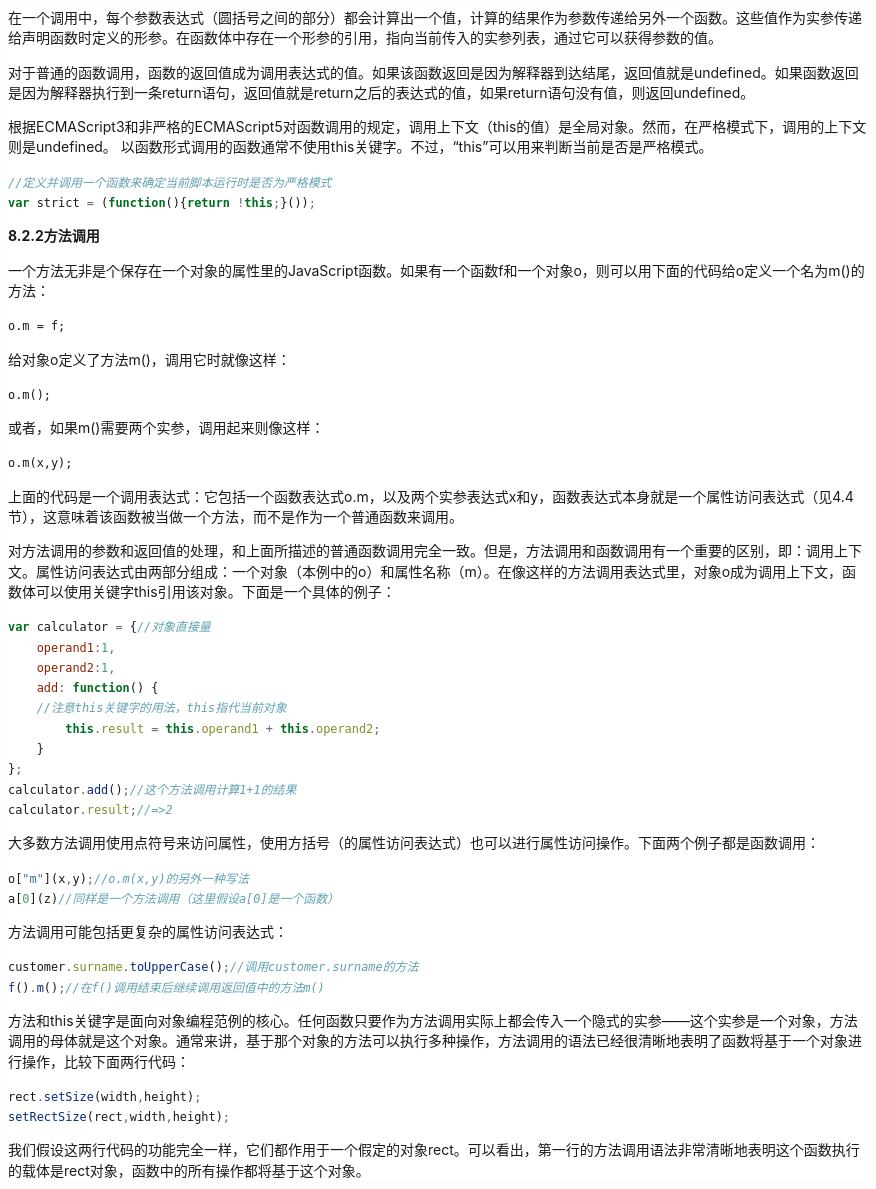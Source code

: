 在一个调用中，每个参数表达式（圆括号之间的部分）都会计算出一个值，计算的结果作为参数传递给另外一个函数。这些值作为实参传递给声明函数时定义的形参。在函数体中存在一个形参的引用，指向当前传入的实参列表，通过它可以获得参数的值。

对于普通的函数调用，函数的返回值成为调用表达式的值。如果该函数返回是因为解释器到达结尾，返回值就是undefined。如果函数返回是因为解释器执行到一条return语句，返回值就是return之后的表达式的值，如果return语句没有值，则返回undefined。

根据ECMAScript3和非严格的ECMAScript5对函数调用的规定，调用上下文（this的值）是全局对象。然而，在严格模式下，调用的上下文则是undefined。
以函数形式调用的函数通常不使用this关键字。不过，“this”可以用来判断当前是否是严格模式。

```javascript
//定义并调用一个函数来确定当前脚本运行时是否为严格模式
var strict = (function(){return !this;}());
```

**8.2.2方法调用**

一个方法无非是个保存在一个对象的属性里的JavaScript函数。如果有一个函数f和一个对象o，则可以用下面的代码给o定义一个名为m()的方法：

    o.m = f;
    
给对象o定义了方法m()，调用它时就像这样：

    o.m();
    
或者，如果m()需要两个实参，调用起来则像这样：

    o.m(x,y);

上面的代码是一个调用表达式：它包括一个函数表达式o.m，以及两个实参表达式x和y，函数表达式本身就是一个属性访问表达式（见4.4节），这意味着该函数被当做一个方法，而不是作为一个普通函数来调用。

对方法调用的参数和返回值的处理，和上面所描述的普通函数调用完全一致。但是，方法调用和函数调用有一个重要的区别，即：调用上下文。属性访问表达式由两部分组成：一个对象（本例中的o）和属性名称（m）。在像这样的方法调用表达式里，对象o成为调用上下文，函数体可以使用关键字this引用该对象。下面是一个具体的例子：

```javascript
var calculator = {//对象直接量
    operand1:1,
    operand2:1,
    add: function() {
    //注意this关键字的用法，this指代当前对象
        this.result = this.operand1 + this.operand2;
    }
};
calculator.add();//这个方法调用计算1+1的结果
calculator.result;//=>2
```

大多数方法调用使用点符号来访问属性，使用方括号（的属性访问表达式）也可以进行属性访问操作。下面两个例子都是函数调用：

```javascript
o["m"](x,y);//o.m(x,y)的另外一种写法
a[0](z)//同样是一个方法调用（这里假设a[0]是一个函数）
```

方法调用可能包括更复杂的属性访问表达式：
```javascript
customer.surname.toUpperCase();//调用customer.surname的方法
f().m();//在f()调用结束后继续调用返回值中的方法m()
```

方法和this关键字是面向对象编程范例的核心。任何函数只要作为方法调用实际上都会传入一个隐式的实参——这个实参是一个对象，方法调用的母体就是这个对象。通常来讲，基于那个对象的方法可以执行多种操作，方法调用的语法已经很清晰地表明了函数将基于一个对象进行操作，比较下面两行代码：
```javascript
rect.setSize(width,height);
setRectSize(rect,width,height);
```
我们假设这两行代码的功能完全一样，它们都作用于一个假定的对象rect。可以看出，第一行的方法调用语法非常清晰地表明这个函数执行的载体是rect对象，函数中的所有操作都将基于这个对象。
